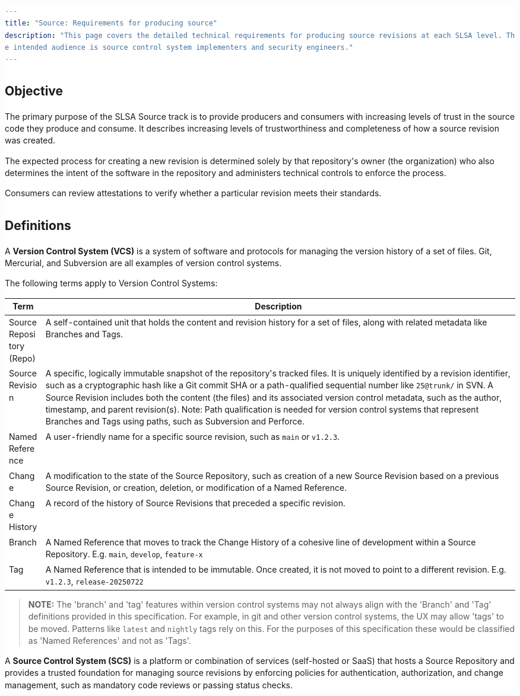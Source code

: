 ```yaml
---
title: "Source: Requirements for producing source"
description: "This page covers the detailed technical requirements for producing source revisions at each SLSA level. The intended audience is source control system implementers and security engineers."
---
```


## Objective

The primary purpose of the SLSA Source track is to provide producers and consumers with increasing levels of trust in the source code they produce and consume.
It describes increasing levels of trustworthiness and completeness of how a source revision was created.

The expected process for creating a new revision is determined solely by that repository's owner (the organization) who also determines the intent of the software in the repository and administers technical controls to enforce the process.

Consumers can review attestations to verify whether a particular revision meets their standards.

## Definitions

A **Version Control System (VCS)** is a system of software and protocols for
managing the version history of a set of files. Git, Mercurial, and Subversion
are all examples of version control systems.

The following terms apply to Version Control Systems:

| Term | Description
| --- | ---
| Source Repository (Repo) | A self-contained unit that holds the content and revision history for a set of files, along with related metadata like Branches and Tags.
| Source Revision | A specific, logically immutable snapshot of the repository's tracked files. It is uniquely identified by a revision identifier, such as a cryptographic hash like a Git commit SHA or a path-qualified sequential number like `25@trunk/` in SVN. A Source Revision includes both the content (the files) and its associated version control metadata, such as the author, timestamp, and parent revision(s). Note: Path qualification is needed for version control systems that represent Branches and Tags using paths, such as Subversion and Perforce.
| Named Reference | A user-friendly name for a specific source revision, such as `main` or `v1.2.3`.
| Change | A modification to the state of the Source Repository, such as creation of a new Source Revision based on a previous Source Revision, or creation, deletion, or modification of a Named Reference.
| Change History | A record of the history of Source Revisions that preceded a specific revision.
| Branch | A Named Reference that moves to track the Change History of a cohesive line of development within a Source Repository. E.g. `main`, `develop`, `feature-x`
| Tag | A Named Reference that is intended to be immutable. Once created, it is not moved to point to a different revision. E.g. `v1.2.3`, `release-20250722`

> **NOTE:** The 'branch' and 'tag' features within version control systems may
not always align with the 'Branch' and 'Tag' definitions provided in this
specification. For example, in git and other version control systems, the UX may
allow 'tags' to be moved. Patterns like `latest` and `nightly` tags rely on this.
For the purposes of this specification these would be classified as 'Named References' and not as 'Tags'.

A **Source Control System (SCS)** is a platform or combination of services
(self-hosted or SaaS) that hosts a Source Repository and provides a trusted
foundation for managing source revisions by enforcing policies for
authentication, authorization, and change management, such as mandatory code
reviews or passing status checks.
